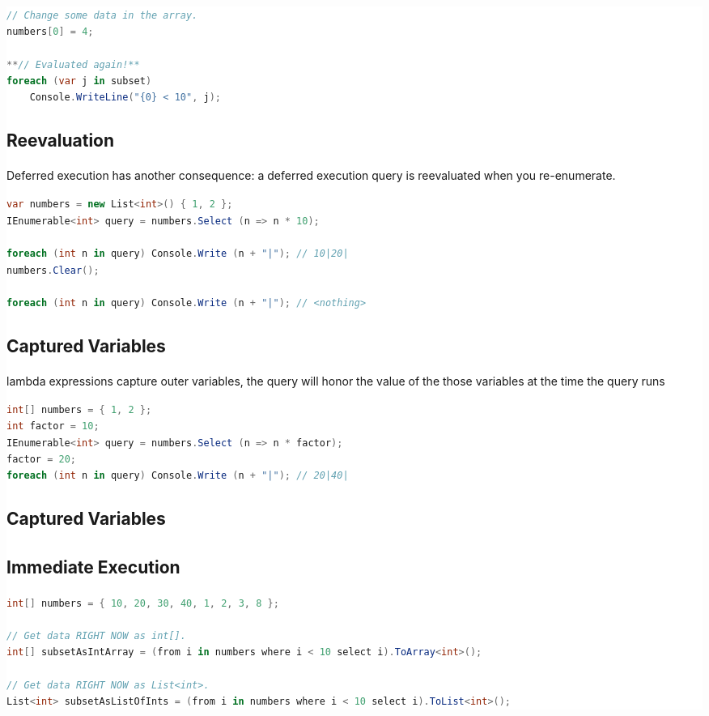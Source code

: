 ```cs
// Change some data in the array.
numbers[0] = 4;

**// Evaluated again!**
foreach (var j in subset)
    Console.WriteLine("{0} < 10", j);

```

## Reevaluation
Deferred execution has another consequence: a deferred execution query is reevaluated when you re-enumerate.

```cs
var numbers = new List<int>() { 1, 2 };
IEnumerable<int> query = numbers.Select (n => n * 10);

foreach (int n in query) Console.Write (n + "|"); // 10|20|
numbers.Clear();

foreach (int n in query) Console.Write (n + "|"); // <nothing>

```


## Captured Variables
lambda expressions capture outer variables, the query will honor the value of the those variables at the time the query runs
```cs
int[] numbers = { 1, 2 };
int factor = 10;
IEnumerable<int> query = numbers.Select (n => n * factor);
factor = 20;
foreach (int n in query) Console.Write (n + "|"); // 20|40|

```



## Captured Variables
```cs


```



## Immediate Execution
```cs
int[] numbers = { 10, 20, 30, 40, 1, 2, 3, 8 };

// Get data RIGHT NOW as int[].
int[] subsetAsIntArray = (from i in numbers where i < 10 select i).ToArray<int>();

// Get data RIGHT NOW as List<int>.
List<int> subsetAsListOfInts = (from i in numbers where i < 10 select i).ToList<int>();

```

